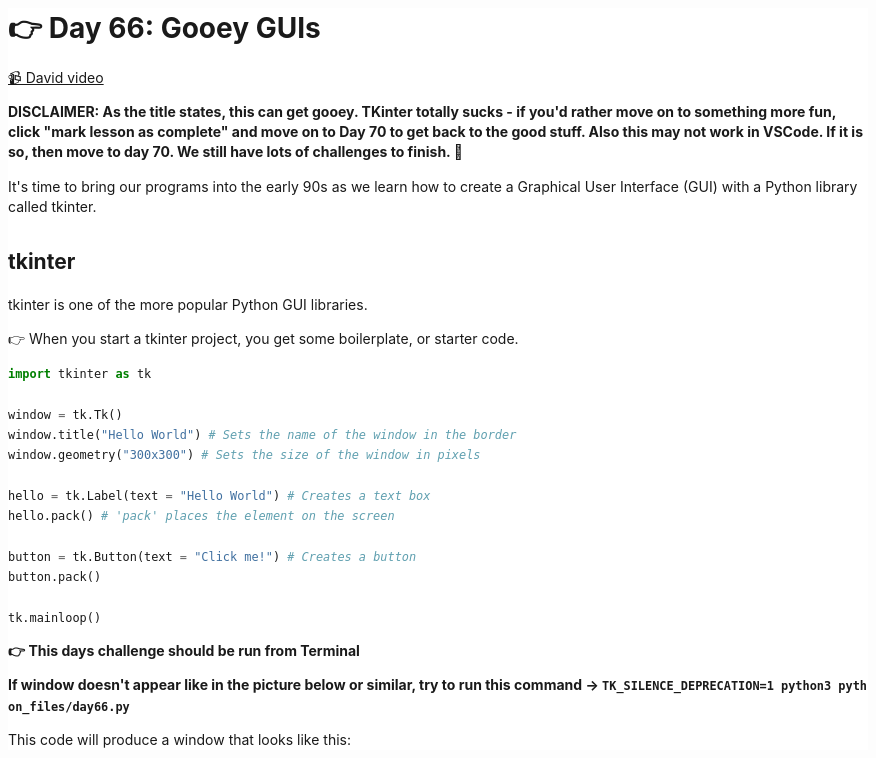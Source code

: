 # 👉 Day 66: Gooey GUIs


<a href="https://youtu.be/MhVg1LVKP5k" target="_blank">📹 David video</a>


**DISCLAIMER: As the title states, this can get gooey. TKinter totally sucks - if you'd rather move on to something more fun, click "mark lesson as complete" and move on to Day 70 to get back to the good stuff. Also this may not work in VSCode. If it is so, then move to day 70. We still have lots of challenges to finish. 💪**

It's time to bring our programs into the early 90s as we learn how to create a Graphical User Interface (GUI) with a Python library called tkinter.


## tkinter

tkinter is one of the more popular Python GUI libraries.

👉 When you start a tkinter project, you get some boilerplate, or starter code.

```python
import tkinter as tk

window = tk.Tk()
window.title("Hello World") # Sets the name of the window in the border
window.geometry("300x300") # Sets the size of the window in pixels

hello = tk.Label(text = "Hello World") # Creates a text box
hello.pack() # 'pack' places the element on the screen

button = tk.Button(text = "Click me!") # Creates a button
button.pack()

tk.mainloop()
```

**👉 This days challenge should be run from Terminal**


**If window doesn't appear like in the picture below or similar, try to run this command -> `TK_SILENCE_DEPRECATION=1 python3 python_files/day66.py`**

This code will produce a window that looks like this:
